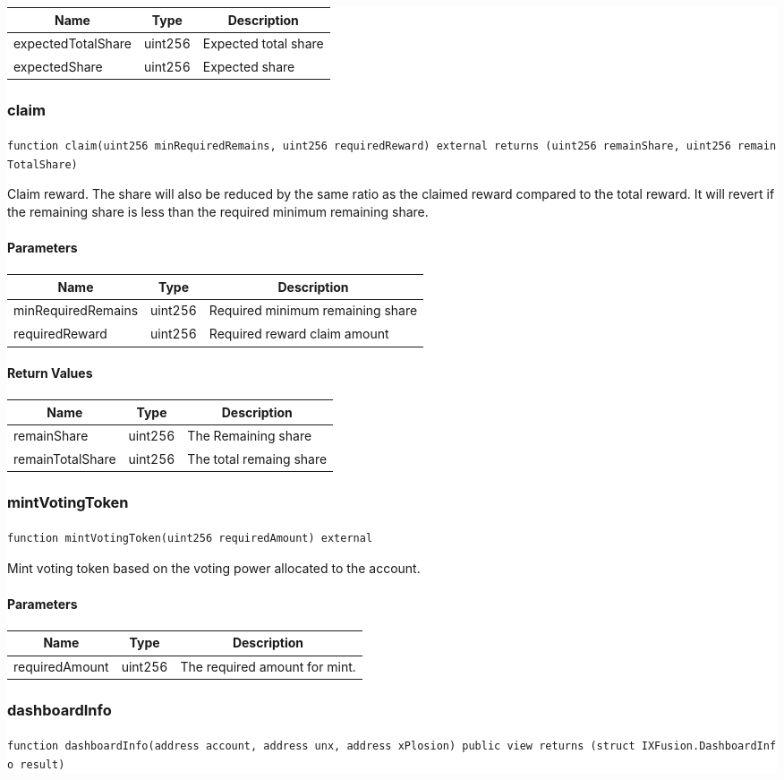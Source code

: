 | Name | Type | Description |
| ---- | ---- | ----------- |
| expectedTotalShare | uint256 | Expected total share |
| expectedShare | uint256 | Expected share |

### claim

```solidity
function claim(uint256 minRequiredRemains, uint256 requiredReward) external returns (uint256 remainShare, uint256 remainTotalShare)
```

Claim reward.
The share will also be reduced by the same ratio as the claimed reward compared to the total reward.​
It will revert if the remaining share is less than the required minimum remaining share.​

#### Parameters

| Name | Type | Description |
| ---- | ---- | ----------- |
| minRequiredRemains | uint256 | Required minimum remaining share |
| requiredReward | uint256 | Required reward claim amount |

#### Return Values

| Name | Type | Description |
| ---- | ---- | ----------- |
| remainShare | uint256 | The Remaining share |
| remainTotalShare | uint256 | The total remaing share |

### mintVotingToken

```solidity
function mintVotingToken(uint256 requiredAmount) external
```

Mint voting token based on the voting power allocated to the account.

#### Parameters

| Name | Type | Description |
| ---- | ---- | ----------- |
| requiredAmount | uint256 | The required amount for mint. |

### dashboardInfo

```solidity
function dashboardInfo(address account, address unx, address xPlosion) public view returns (struct IXFusion.DashboardInfo result)
```
